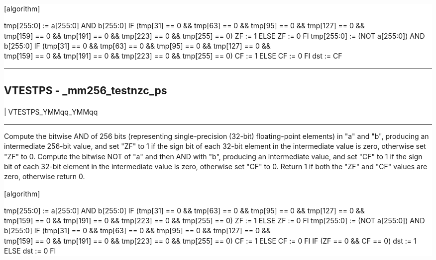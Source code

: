 [algorithm]

tmp[255:0] := a[255:0] AND b[255:0]
IF (tmp[31] == 0 &amp;&amp; tmp[63] == 0 &amp;&amp; tmp[95] == 0 &amp;&amp; tmp[127] == 0 &amp;&amp; \
    tmp[159] == 0 &amp;&amp; tmp[191] == 0 &amp;&amp; tmp[223] == 0 &amp;&amp; tmp[255] == 0)
    ZF := 1
ELSE
    ZF := 0
FI
tmp[255:0] := (NOT a[255:0]) AND b[255:0]
IF (tmp[31] == 0 &amp;&amp; tmp[63] == 0 &amp;&amp; tmp[95] == 0 &amp;&amp; tmp[127] == 0 &amp;&amp; \
    tmp[159] == 0 &amp;&amp; tmp[191] == 0 &amp;&amp; tmp[223] == 0 &amp;&amp; tmp[255] == 0)
    CF := 1
ELSE
    CF := 0
FI
dst := CF

--------------------------------------------------------------------------------------------------------------

## VTESTPS - _mm256_testnzc_ps

| VTESTPS_YMMqq_YMMqq

--------------------------------------------------------------------------------------------------------------
Compute the bitwise AND of 256 bits (representing single-precision (32-bit) floating-point elements) in "a"
and "b", producing an intermediate 256-bit value, and set "ZF" to 1 if the sign bit of each 32-bit element in
the intermediate value is zero, otherwise set "ZF" to 0. Compute the bitwise NOT of "a" and then AND with "b",
producing an intermediate value, and set "CF" to 1 if the sign bit of each 32-bit element in the intermediate
value is zero, otherwise set "CF" to 0. Return 1 if both the "ZF" and "CF" values are zero, otherwise return 0.

[algorithm]

tmp[255:0] := a[255:0] AND b[255:0]
IF (tmp[31] == 0 &amp;&amp; tmp[63] == 0 &amp;&amp; tmp[95] == 0 &amp;&amp; tmp[127] == 0 &amp;&amp; \
    tmp[159] == 0 &amp;&amp; tmp[191] == 0 &amp;&amp; tmp[223] == 0 &amp;&amp; tmp[255] == 0)
    ZF := 1
ELSE
    ZF := 0
FI
tmp[255:0] := (NOT a[255:0]) AND b[255:0]
IF (tmp[31] == 0 &amp;&amp; tmp[63] == 0 &amp;&amp; tmp[95] == 0 &amp;&amp; tmp[127] == 0 &amp;&amp; \
    tmp[159] == 0 &amp;&amp; tmp[191] == 0 &amp;&amp; tmp[223] == 0 &amp;&amp; tmp[255] == 0)
    CF := 1
ELSE
    CF := 0
FI
IF (ZF == 0 &amp;&amp; CF == 0)
    dst := 1
ELSE
    dst := 0
FI
